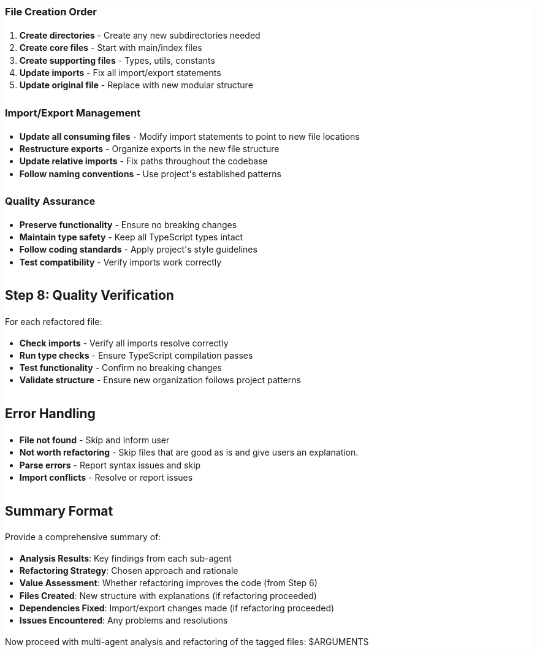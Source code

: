 ### File Creation Order
1. **Create directories** - Create any new subdirectories needed
2. **Create core files** - Start with main/index files
3. **Create supporting files** - Types, utils, constants
4. **Update imports** - Fix all import/export statements
5. **Update original file** - Replace with new modular structure

### Import/Export Management
- **Update all consuming files** - Modify import statements to point to new file locations
- **Restructure exports** - Organize exports in the new file structure
- **Update relative imports** - Fix paths throughout the codebase
- **Follow naming conventions** - Use project's established patterns

### Quality Assurance
- **Preserve functionality** - Ensure no breaking changes
- **Maintain type safety** - Keep all TypeScript types intact
- **Follow coding standards** - Apply project's style guidelines
- **Test compatibility** - Verify imports work correctly


## Step 8: Quality Verification

For each refactored file:
- **Check imports** - Verify all imports resolve correctly
- **Run type checks** - Ensure TypeScript compilation passes
- **Test functionality** - Confirm no breaking changes
- **Validate structure** - Ensure new organization follows project patterns


## Error Handling
- **File not found** - Skip and inform user
- **Not worth refactoring** - Skip files that are good as is and give users an explanation.
- **Parse errors** - Report syntax issues and skip
- **Import conflicts** - Resolve or report issues

## Summary Format
Provide a comprehensive summary of:
- **Analysis Results**: Key findings from each sub-agent
- **Refactoring Strategy**: Chosen approach and rationale
- **Value Assessment**: Whether refactoring improves the code (from Step 6)
- **Files Created**: New structure with explanations (if refactoring proceeded)
- **Dependencies Fixed**: Import/export changes made (if refactoring proceeded)
- **Issues Encountered**: Any problems and resolutions

Now proceed with multi-agent analysis and refactoring of the tagged files: $ARGUMENTS
